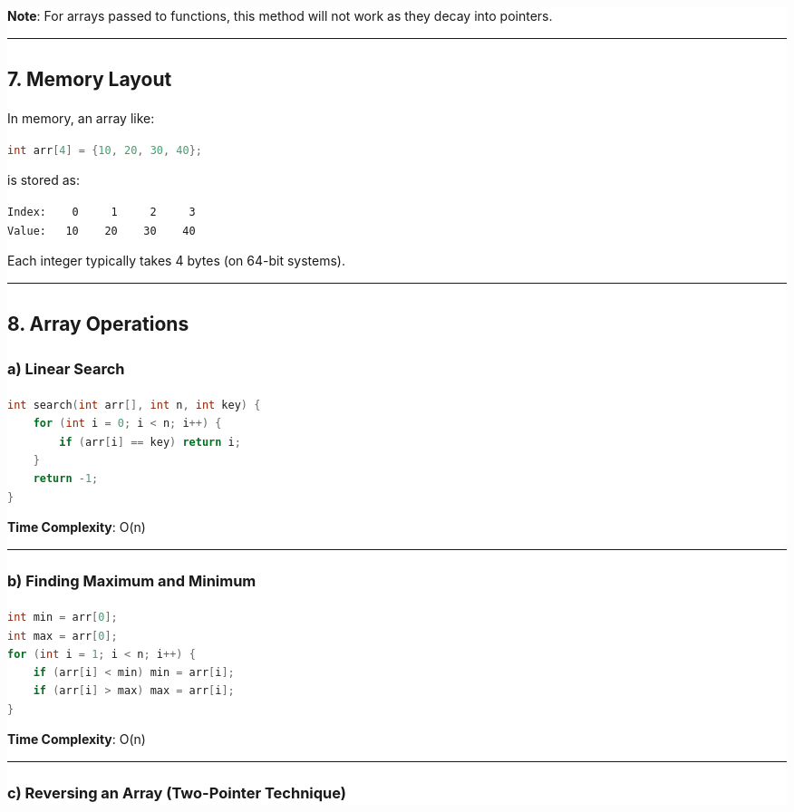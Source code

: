 **Note**: For arrays passed to functions, this method will not work as they decay into pointers.

---

## **7. Memory Layout**

In memory, an array like:

```cpp
int arr[4] = {10, 20, 30, 40};
```

is stored as:

```
Index:    0     1     2     3
Value:   10    20    30    40
```

Each integer typically takes 4 bytes (on 64-bit systems).

---

## **8. Array Operations**

### a) **Linear Search**

```cpp
int search(int arr[], int n, int key) {
    for (int i = 0; i < n; i++) {
        if (arr[i] == key) return i;
    }
    return -1;
}
```

**Time Complexity**: O(n)

---

### b) **Finding Maximum and Minimum**

```cpp
int min = arr[0];
int max = arr[0];
for (int i = 1; i < n; i++) {
    if (arr[i] < min) min = arr[i];
    if (arr[i] > max) max = arr[i];
}
```

**Time Complexity**: O(n)

---

### c) **Reversing an Array (Two-Pointer Technique)**
